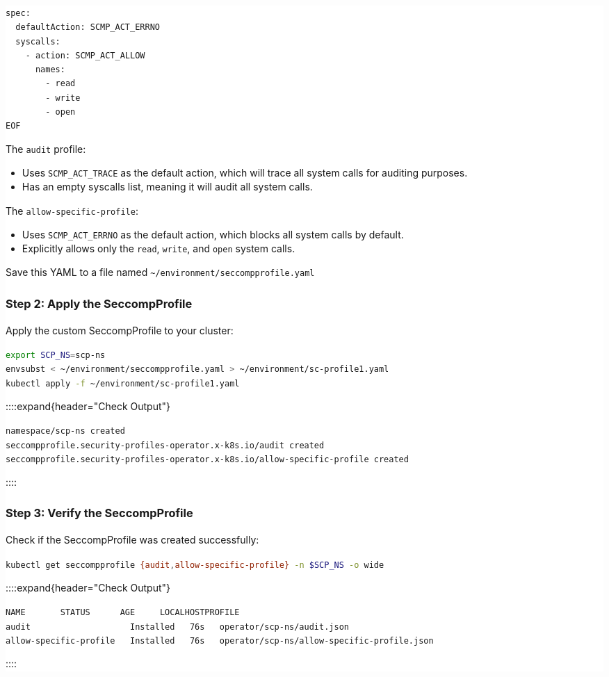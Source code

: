 ```bash
spec:
  defaultAction: SCMP_ACT_ERRNO
  syscalls:
    - action: SCMP_ACT_ALLOW
      names:
        - read
        - write
        - open
EOF
```

The `audit` profile:

* Uses `SCMP_ACT_TRACE` as the default action, which will trace all system calls for auditing purposes.
* Has an empty syscalls list, meaning it will audit all system calls.

The `allow-specific-profile`:

* Uses `SCMP_ACT_ERRNO` as the default action, which blocks all system calls by default.
* Explicitly allows only the `read`, `write`, and `open` system calls.

Save this YAML to a file named `~/environment/seccompprofile.yaml`

### Step 2: Apply the SeccompProfile

Apply the custom SeccompProfile to your cluster:

```bash
export SCP_NS=scp-ns
envsubst < ~/environment/seccompprofile.yaml > ~/environment/sc-profile1.yaml
kubectl apply -f ~/environment/sc-profile1.yaml
```

::::expand{header="Check Output"}
```bash
namespace/scp-ns created
seccompprofile.security-profiles-operator.x-k8s.io/audit created
seccompprofile.security-profiles-operator.x-k8s.io/allow-specific-profile created
```
::::

### Step 3: Verify the SeccompProfile

Check if the SeccompProfile was created successfully:

```bash
kubectl get seccompprofile {audit,allow-specific-profile} -n $SCP_NS -o wide
```

::::expand{header="Check Output"}
```bash
NAME       STATUS      AGE     LOCALHOSTPROFILE
audit                    Installed   76s   operator/scp-ns/audit.json
allow-specific-profile   Installed   76s   operator/scp-ns/allow-specific-profile.json
```
::::
